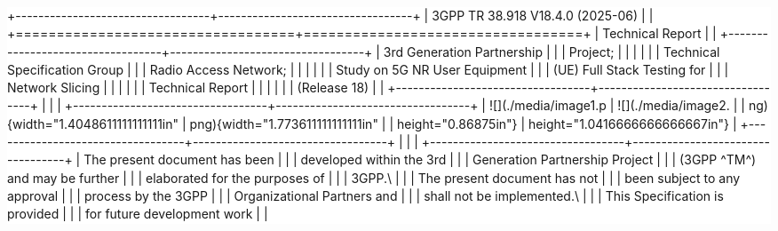 +----------------------------------+----------------------------------+
| 3GPP TR 38.918 V18.4.0 (2025-06) |                                  |
+==================================+==================================+
| Technical Report                 |                                  |
+----------------------------------+----------------------------------+
| 3rd Generation Partnership       |                                  |
| Project;                         |                                  |
|                                  |                                  |
| Technical Specification Group    |                                  |
| Radio Access Network;            |                                  |
|                                  |                                  |
| Study on 5G NR User Equipment    |                                  |
| (UE) Full Stack Testing for      |                                  |
| Network Slicing                  |                                  |
|                                  |                                  |
| Technical Report                 |                                  |
|                                  |                                  |
| (Release 18)                     |                                  |
+----------------------------------+----------------------------------+
|                                  |                                  |
+----------------------------------+----------------------------------+
| ![](./media/image1.p             | ![](./media/image2.              |
| ng){width="1.4048611111111111in" | png){width="1.773611111111111in" |
| height="0.86875in"}              | height="1.0416666666666667in"}   |
+----------------------------------+----------------------------------+
|                                  |                                  |
+----------------------------------+----------------------------------+
| The present document has been    |                                  |
| developed within the 3rd         |                                  |
| Generation Partnership Project   |                                  |
| (3GPP ^TM^) and may be further   |                                  |
| elaborated for the purposes of   |                                  |
| 3GPP.\                           |                                  |
| The present document has not     |                                  |
| been subject to any approval     |                                  |
| process by the 3GPP              |                                  |
| Organizational Partners and      |                                  |
| shall not be implemented.\       |                                  |
| This Specification is provided   |                                  |
| for future development work      |                                  |